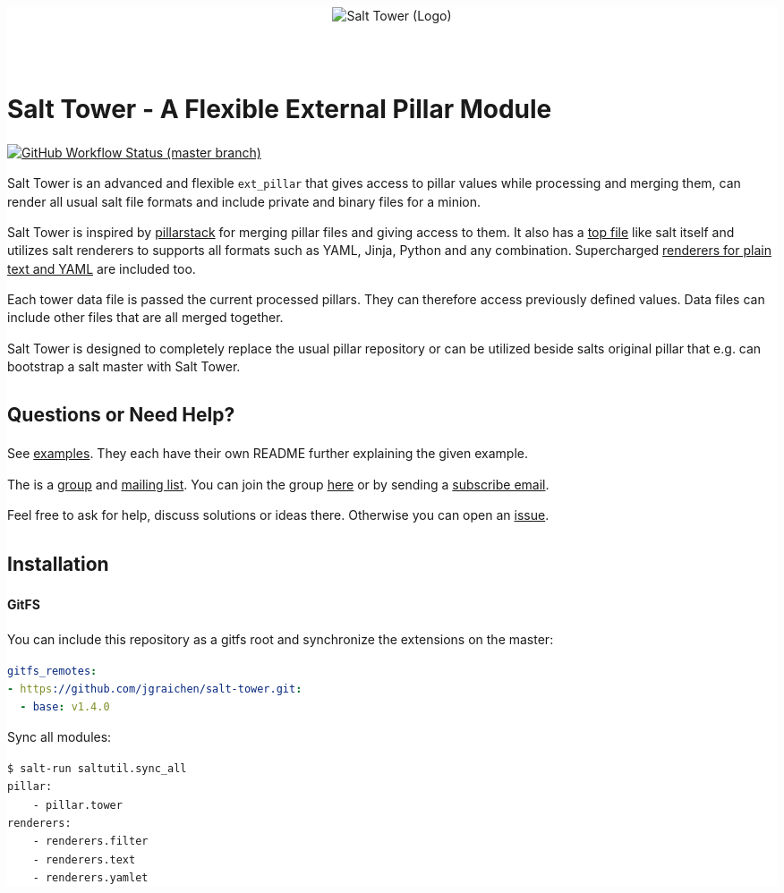 <p align="center"><img height="100" alt="Salt Tower (Logo)" src="./salt-tower.svg" /></p><br />

# Salt Tower - A Flexible External Pillar Module

[![GitHub Workflow Status (master branch)](https://img.shields.io/github/workflow/status/jgraichen/salt-tower/Python%20Package/master?logo=github)](https://github.com/jgraichen/salt-tower/actions?query=branch%3Amaster+workflow%3A%22Python+Package%22)

Salt Tower is an advanced and flexible `ext_pillar` that gives access to pillar values while processing and merging them, can render all usual salt file formats and include private and binary files for a minion.

Salt Tower is inspired by [pillarstack](https://github.com/bbinet/pillarstack) for merging pillar files and giving access to them. It also has a [top file](#top-file) like salt itself and utilizes salt renderers to supports all formats such as YAML, Jinja, Python and any combination. Supercharged [renderers for plain text and YAML](#yamlet-renderer) are included too.

Each tower data file is passed the current processed pillars. They can therefore access previously defined values. Data files can include other files that are all merged together.

Salt Tower is designed to completely replace the usual pillar repository or can be utilized beside salts original pillar that e.g. can bootstrap a salt master with Salt Tower.

## Questions or Need Help?

See [examples](examples/). They each have their own README further explaining the given example.

The is a [group](https://groups.google.com/d/forum/salt-tower) and [mailing list](mailto:salt-tower@googlegroups.com). You can join the group [here](https://groups.google.com/d/forum/salt-tower/join) or by sending a [subscribe email](mailto:salt-tower+subscribe@googlegroups.com).

Feel free to ask for help, discuss solutions or ideas there. Otherwise you can open an [issue](https://github.com/jgraichen/salt-tower/issues/new).

## Installation

#### GitFS

You can include this repository as a gitfs root and synchronize the extensions on the master:

```yaml
gitfs_remotes:
- https://github.com/jgraichen/salt-tower.git:
  - base: v1.4.0
```

Sync all modules:

```
$ salt-run saltutil.sync_all
pillar:
    - pillar.tower
renderers:
    - renderers.filter
    - renderers.text
    - renderers.yamlet
```
